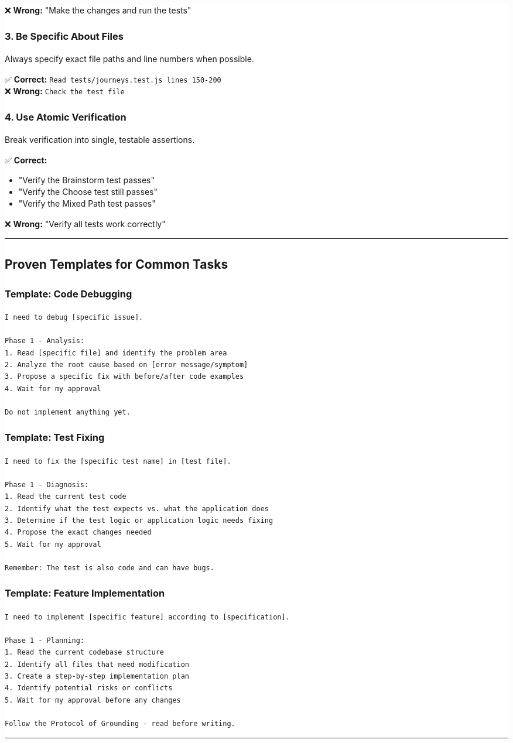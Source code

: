 ❌ **Wrong:** "Make the changes and run the tests"

### **3. Be Specific About Files**
Always specify exact file paths and line numbers when possible.

✅ **Correct:** `Read tests/journeys.test.js lines 150-200`  
❌ **Wrong:** `Check the test file`

### **4. Use Atomic Verification**
Break verification into single, testable assertions.

✅ **Correct:**
- "Verify the Brainstorm test passes"
- "Verify the Choose test still passes"  
- "Verify the Mixed Path test passes"

❌ **Wrong:** "Verify all tests work correctly"

---

## Proven Templates for Common Tasks

### **Template: Code Debugging**
```
I need to debug [specific issue].

Phase 1 - Analysis:
1. Read [specific file] and identify the problem area
2. Analyze the root cause based on [error message/symptom]
3. Propose a specific fix with before/after code examples
4. Wait for my approval

Do not implement anything yet.
```

### **Template: Test Fixing**
```
I need to fix the [specific test name] in [test file].

Phase 1 - Diagnosis:
1. Read the current test code
2. Identify what the test expects vs. what the application does
3. Determine if the test logic or application logic needs fixing
4. Propose the exact changes needed
5. Wait for my approval

Remember: The test is also code and can have bugs.
```

### **Template: Feature Implementation**
```
I need to implement [specific feature] according to [specification].

Phase 1 - Planning:
1. Read the current codebase structure
2. Identify all files that need modification
3. Create a step-by-step implementation plan
4. Identify potential risks or conflicts
5. Wait for my approval before any changes

Follow the Protocol of Grounding - read before writing.
```

---